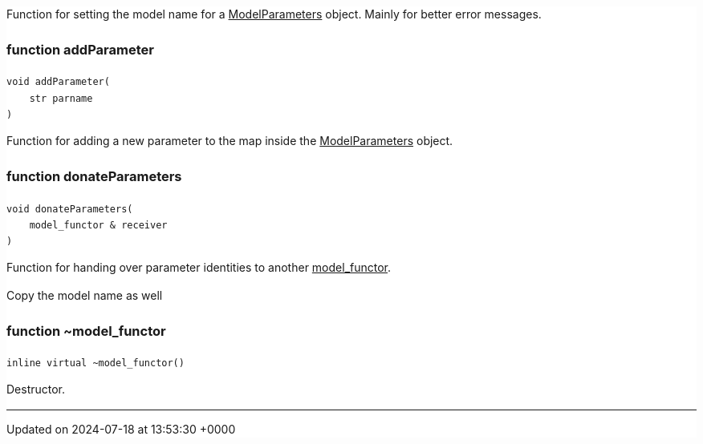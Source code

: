 Function for setting the model name for a [ModelParameters]() object. Mainly for better error messages. 

### function addParameter

```
void addParameter(
    str parname
)
```

Function for adding a new parameter to the map inside the [ModelParameters]() object. 

### function donateParameters

```
void donateParameters(
    model_functor & receiver
)
```

Function for handing over parameter identities to another [model_functor](/documentation/code/classes/classgambit_1_1model__functor/). 

Copy the model name as well


### function ~model_functor

```
inline virtual ~model_functor()
```

Destructor. 

-------------------------------

Updated on 2024-07-18 at 13:53:30 +0000